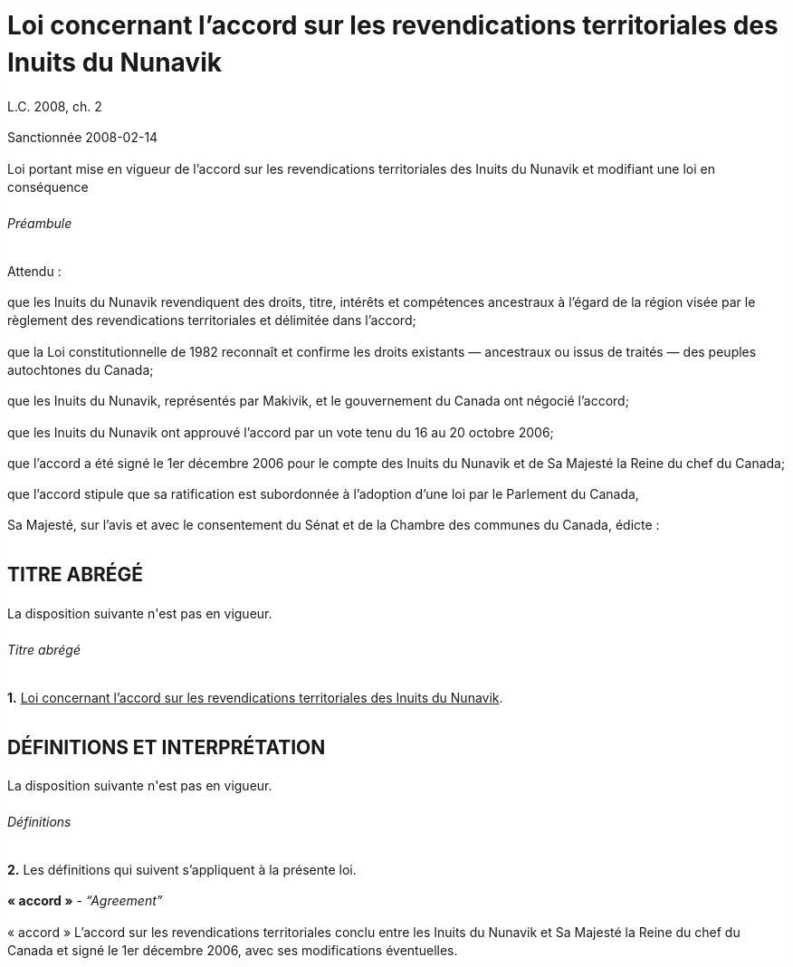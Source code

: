 # Loi concernant l’accord sur les revendications territoriales des Inuits du Nunavik

L.C. 2008, ch. 2

Sanctionnée 2008-02-14

Loi portant mise en vigueur de l’accord sur les revendications territoriales des Inuits du Nunavik et modifiant une loi en conséquence

###### Préambule

Attendu :

que les Inuits du Nunavik revendiquent des droits, titre, intérêts et compétences ancestraux à l’égard de la région visée par le règlement des revendications territoriales et délimitée dans l’accord;

que la Loi constitutionnelle de 1982 reconnaît et confirme les droits existants — ancestraux ou issus de traités — des peuples autochtones du Canada;

que les Inuits du Nunavik, représentés par Makivik, et le gouvernement du Canada ont négocié l’accord;

que les Inuits du Nunavik ont approuvé l’accord par un vote tenu du 16 au 20 octobre 2006;

que l’accord a été signé le 1er décembre 2006 pour le compte des Inuits du Nunavik et de Sa Majesté la Reine du chef du Canada;

que l’accord stipule que sa ratification est subordonnée à l’adoption d’une loi par le Parlement du Canada,

Sa Majesté, sur l’avis et avec le consentement du Sénat et de la Chambre des communes du Canada, édicte :

## TITRE ABRÉGÉ

La disposition suivante n'est pas en vigueur.

###### Titre abrégé

**1.** [Loi concernant l’accord sur les revendications territoriales des Inuits du Nunavik](/canada/fra/lois/N/N-28.5.md).

## DÉFINITIONS ET INTERPRÉTATION

La disposition suivante n'est pas en vigueur.

###### Définitions

**2.** Les définitions qui suivent s’appliquent à la présente loi.

**« accord »** - _“Agreement”_

    

« accord » L’accord sur les revendications territoriales conclu entre les Inuits du Nunavik et Sa Majesté la Reine du chef du Canada et signé le 1er décembre 2006, avec ses modifications éventuelles.
